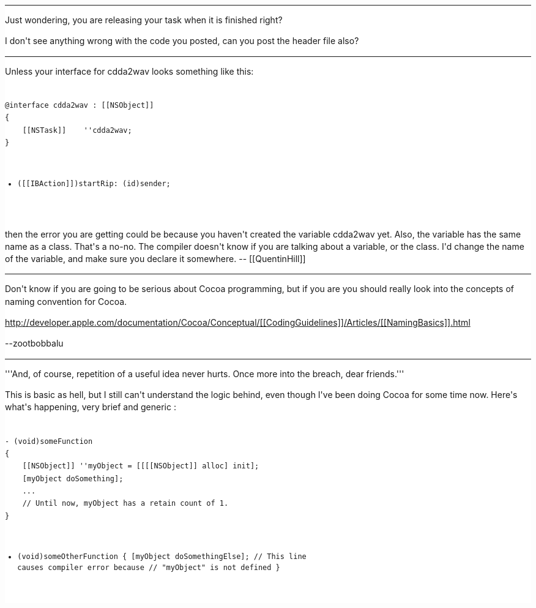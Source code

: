 ----

Just wondering, you are releasing your task when it is finished right?

I don't see anything wrong with the code you posted, can you post the header file also?

-----------------------

Unless your interface for cdda2wav looks something like this:

<code>
@interface cdda2wav : [[NSObject]]
{
    [[NSTask]]    ''cdda2wav;
}

- ([[IBAction]])startRip: (id)sender;
</code>

then the error you are getting could be because you haven't created the variable cdda2wav yet. Also, the variable has the same name as a class. That's a no-no. The compiler doesn't know if you are talking about a variable, or the class. I'd change the name of the variable, and make sure you declare it somewhere. -- [[QuentinHill]]

-----------------------------

Don't know if you are going to be serious about Cocoa programming, but if you are you should really look into the concepts of naming convention for Cocoa.

http://developer.apple.com/documentation/Cocoa/Conceptual/[[CodingGuidelines]]/Articles/[[NamingBasics]].html

--zootbobbalu

----

'''And, of course, repetition of a useful idea never hurts. Once more into the breach, dear friends.'''

This is basic as hell, but I still can't understand the logic behind, even though I've been doing Cocoa for some time now.
Here's what's happening, very brief and generic :

<code>
- (void)someFunction
{
	[[NSObject]] ''myObject = [[[[NSObject]] alloc] init];
	[myObject doSomething];
	...
	// Until now, myObject has a retain count of 1.
}

- (void)someOtherFunction
{
	[myObject doSomethingElse];		// This line causes compiler error because
					// "myObject" is not defined
}
</code>
